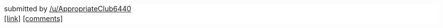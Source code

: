&#32; submitted by &#32; <a href="https://www.reddit.com/user/AppropriateClub6440"> /u/AppropriateClub6440 </a> <br/> <span><a href="https://www.reddit.com/r/degoogle/comments/1i035ba/question_hello_im_new_here_could_someone_tell_me/">[link]</a></span> &#32; <span><a href="https://www.reddit.com/r/degoogle/comments/1i035ba/question_hello_im_new_here_could_someone_tell_me/">[comments]</a></span>

